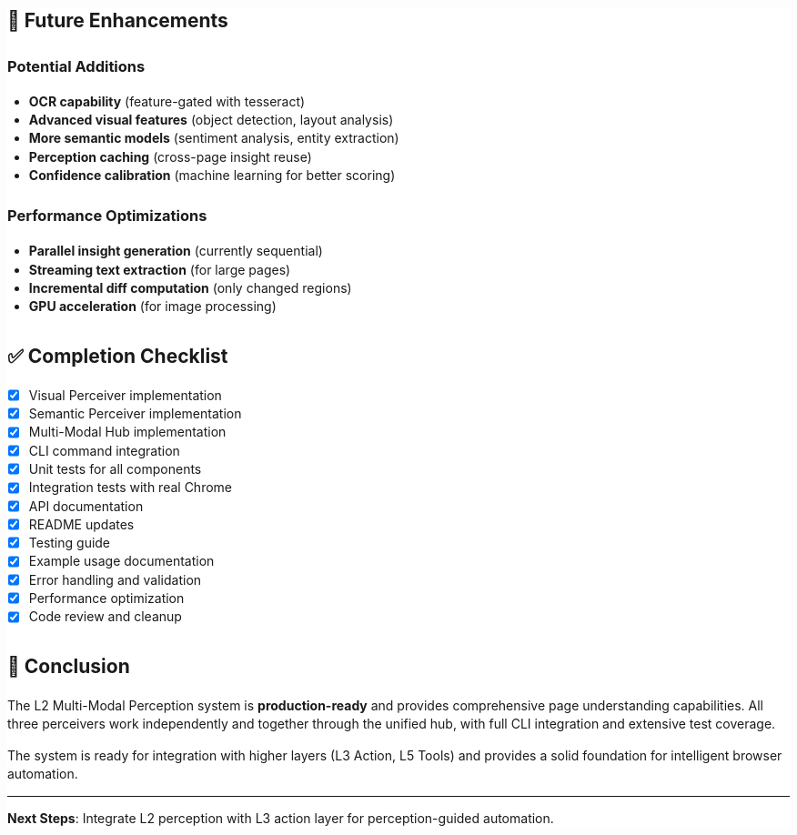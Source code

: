 ## 🔮 Future Enhancements

### Potential Additions
- **OCR capability** (feature-gated with tesseract)
- **Advanced visual features** (object detection, layout analysis)
- **More semantic models** (sentiment analysis, entity extraction)
- **Perception caching** (cross-page insight reuse)
- **Confidence calibration** (machine learning for better scoring)

### Performance Optimizations
- **Parallel insight generation** (currently sequential)
- **Streaming text extraction** (for large pages)
- **Incremental diff computation** (only changed regions)
- **GPU acceleration** (for image processing)

## ✅ Completion Checklist

- [x] Visual Perceiver implementation
- [x] Semantic Perceiver implementation
- [x] Multi-Modal Hub implementation
- [x] CLI command integration
- [x] Unit tests for all components
- [x] Integration tests with real Chrome
- [x] API documentation
- [x] README updates
- [x] Testing guide
- [x] Example usage documentation
- [x] Error handling and validation
- [x] Performance optimization
- [x] Code review and cleanup

## 🎉 Conclusion

The L2 Multi-Modal Perception system is **production-ready** and provides comprehensive page understanding capabilities. All three perceivers work independently and together through the unified hub, with full CLI integration and extensive test coverage.

The system is ready for integration with higher layers (L3 Action, L5 Tools) and provides a solid foundation for intelligent browser automation.

---

**Next Steps**: Integrate L2 perception with L3 action layer for perception-guided automation.
